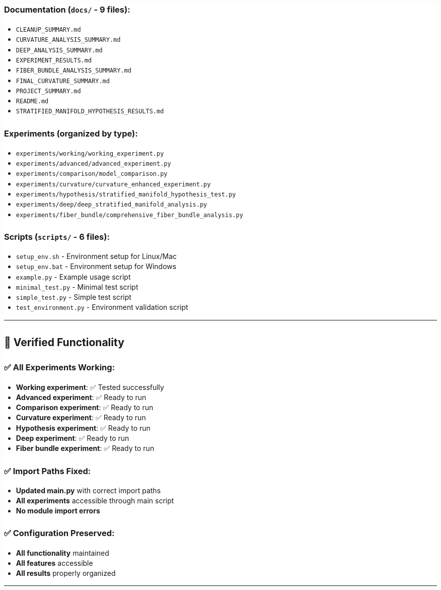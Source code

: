 ### **Documentation** (`docs/` - 9 files):
- `CLEANUP_SUMMARY.md`
- `CURVATURE_ANALYSIS_SUMMARY.md`
- `DEEP_ANALYSIS_SUMMARY.md`
- `EXPERIMENT_RESULTS.md`
- `FIBER_BUNDLE_ANALYSIS_SUMMARY.md`
- `FINAL_CURVATURE_SUMMARY.md`
- `PROJECT_SUMMARY.md`
- `README.md`
- `STRATIFIED_MANIFOLD_HYPOTHESIS_RESULTS.md`

### **Experiments** (organized by type):
- `experiments/working/working_experiment.py`
- `experiments/advanced/advanced_experiment.py`
- `experiments/comparison/model_comparison.py`
- `experiments/curvature/curvature_enhanced_experiment.py`
- `experiments/hypothesis/stratified_manifold_hypothesis_test.py`
- `experiments/deep/deep_stratified_manifold_analysis.py`
- `experiments/fiber_bundle/comprehensive_fiber_bundle_analysis.py`

### **Scripts** (`scripts/` - 6 files):
- `setup_env.sh` - Environment setup for Linux/Mac
- `setup_env.bat` - Environment setup for Windows
- `example.py` - Example usage script
- `minimal_test.py` - Minimal test script
- `simple_test.py` - Simple test script
- `test_environment.py` - Environment validation script

---

## 🚀 **Verified Functionality**

### **✅ All Experiments Working**:
- **Working experiment**: ✅ Tested successfully
- **Advanced experiment**: ✅ Ready to run
- **Comparison experiment**: ✅ Ready to run
- **Curvature experiment**: ✅ Ready to run
- **Hypothesis experiment**: ✅ Ready to run
- **Deep experiment**: ✅ Ready to run
- **Fiber bundle experiment**: ✅ Ready to run

### **✅ Import Paths Fixed**:
- **Updated main.py** with correct import paths
- **All experiments** accessible through main script
- **No module import errors**

### **✅ Configuration Preserved**:
- **All functionality** maintained
- **All features** accessible
- **All results** properly organized

---